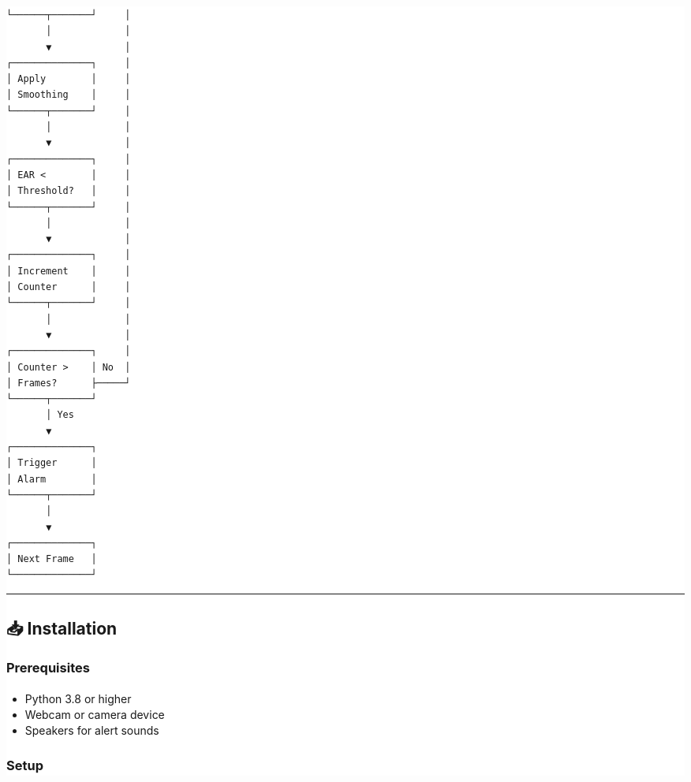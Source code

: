 ```
└──────┬───────┘     │
       │             │
       ▼             │
┌──────────────┐     │
│ Apply        │     │
│ Smoothing    │     │
└──────┬───────┘     │
       │             │
       ▼             │
┌──────────────┐     │
│ EAR <        │     │
│ Threshold?   │     │
└──────┬───────┘     │
       │             │
       ▼             │
┌──────────────┐     │
│ Increment    │     │
│ Counter      │     │
└──────┬───────┘     │
       │             │
       ▼             │
┌──────────────┐     │
│ Counter >    │ No  │
│ Frames?      ├─────┘
└──────┬───────┘
       │ Yes
       ▼
┌──────────────┐
│ Trigger      │
│ Alarm        │
└──────┬───────┘
       │
       ▼
┌──────────────┐
│ Next Frame   │
└──────────────┘
```

---

## 📥 Installation

### Prerequisites

- Python 3.8 or higher
- Webcam or camera device
- Speakers for alert sounds

### Setup
